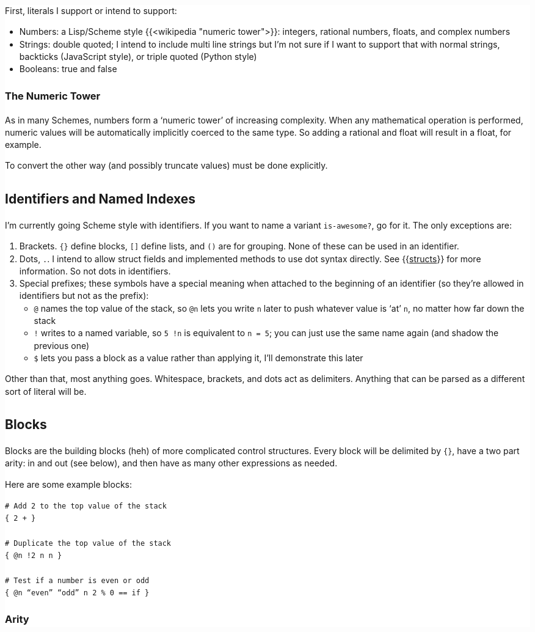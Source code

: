 First, literals I support or intend to support:

* Numbers: a Lisp/Scheme style {{<wikipedia "numeric tower">}}: integers, rational numbers, floats, and complex numbers
* Strings: double quoted; I intend to include multi line strings but I’m not sure if I want to support that with normal strings, backticks (JavaScript style), or triple quoted (Python style)
* Booleans: true and false

### The Numeric Tower

As in many Schemes, numbers form a ‘numeric tower’ of increasing complexity. When any mathematical operation is performed, numeric values will be automatically implicitly coerced to the same type. So adding a rational and float will result in a float, for example. 

To convert the other way (and possibly truncate values) must be done explicitly. 

## Identifiers and Named Indexes
I’m currently going Scheme style with identifiers. If you want to name a variant `is-awesome?`, go for it. The only exceptions are:

1. Brackets. `{}` define blocks, `[]` define lists, and `()` are for grouping. None of these can be used in an identifier. 
2. Dots, `.`. I intend to allow struct fields and implemented methods to use dot syntax directly. See {{[structs](#structs)}} for more information. So not dots in identifiers. 
3. Special prefixes; these symbols have a special meaning when attached to the beginning of an identifier (so they’re allowed in identifiers but not as the prefix): 
	* `@` names the top value of the stack, so `@n` lets you write `n` later to push whatever value is ‘at’ `n`, no matter how far down the stack
	* `!` writes to a named variable, so `5 !n` is equivalent to `n = 5`; you can just use the same name again (and shadow the previous one)
	* `$` lets you pass a block as a value rather than applying it, I’ll demonstrate this later

Other than that, most anything goes. Whitespace, brackets, and dots act as delimiters. Anything that can be parsed as a different sort of literal will be. 

## Blocks
Blocks are the building blocks (heh) of more complicated control structures. Every block will be delimited by `{}`, have a two part arity: in and out (see below), and then have as many other expressions as needed. 

Here are some example blocks:

```text
# Add 2 to the top value of the stack
{ 2 + }

# Duplicate the top value of the stack
{ @n !2 n n }

# Test if a number is even or odd
{ @n “even” “odd” n 2 % 0 == if }
```

### Arity
